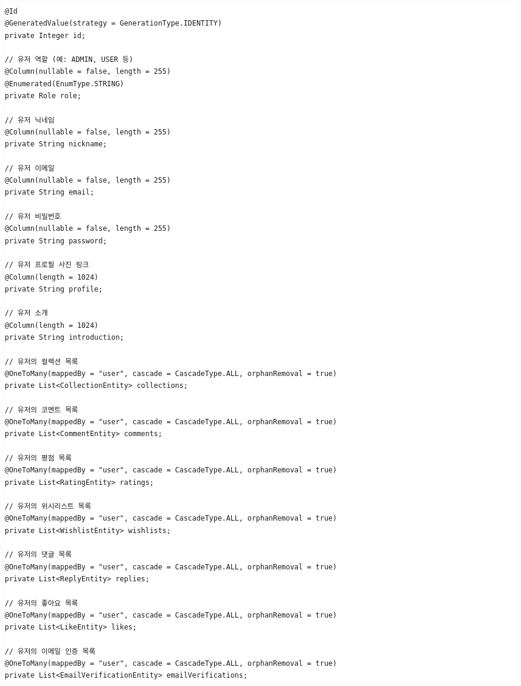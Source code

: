     @Id
    @GeneratedValue(strategy = GenerationType.IDENTITY)
    private Integer id;

    // 유저 역할 (예: ADMIN, USER 등)
    @Column(nullable = false, length = 255)
    @Enumerated(EnumType.STRING)
    private Role role;

    // 유저 닉네임
    @Column(nullable = false, length = 255)
    private String nickname;

    // 유저 이메일
    @Column(nullable = false, length = 255)
    private String email;

    // 유저 비밀번호
    @Column(nullable = false, length = 255)
    private String password;

    // 유저 프로필 사진 링크
    @Column(length = 1024)
    private String profile;

    // 유저 소개
    @Column(length = 1024)
    private String introduction;

    // 유저의 컬렉션 목록
    @OneToMany(mappedBy = "user", cascade = CascadeType.ALL, orphanRemoval = true)
    private List<CollectionEntity> collections;

    // 유저의 코멘트 목록
    @OneToMany(mappedBy = "user", cascade = CascadeType.ALL, orphanRemoval = true)
    private List<CommentEntity> comments;

    // 유저의 평점 목록
    @OneToMany(mappedBy = "user", cascade = CascadeType.ALL, orphanRemoval = true)
    private List<RatingEntity> ratings;

    // 유저의 위시리스트 목록
    @OneToMany(mappedBy = "user", cascade = CascadeType.ALL, orphanRemoval = true)
    private List<WishlistEntity> wishlists;

    // 유저의 댓글 목록
    @OneToMany(mappedBy = "user", cascade = CascadeType.ALL, orphanRemoval = true)
    private List<ReplyEntity> replies;

    // 유저의 좋아요 목록
    @OneToMany(mappedBy = "user", cascade = CascadeType.ALL, orphanRemoval = true)
    private List<LikeEntity> likes;

    // 유저의 이메일 인증 목록
    @OneToMany(mappedBy = "user", cascade = CascadeType.ALL, orphanRemoval = true)
    private List<EmailVerificationEntity> emailVerifications;
